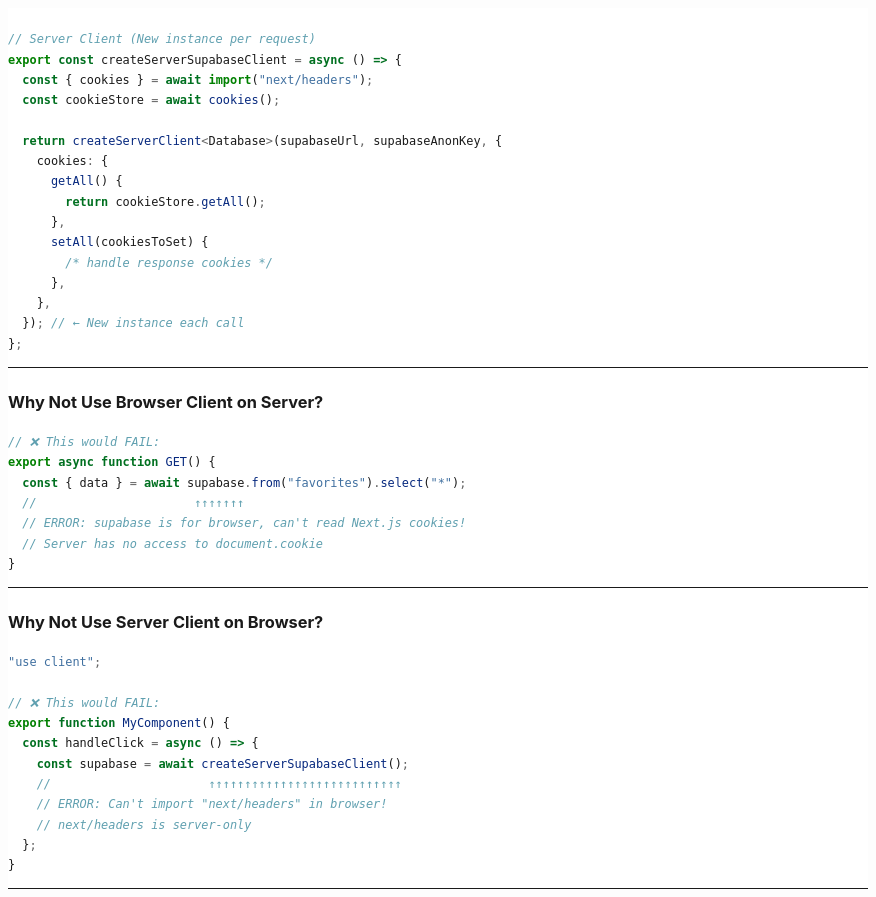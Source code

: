 ```typescript

// Server Client (New instance per request)
export const createServerSupabaseClient = async () => {
  const { cookies } = await import("next/headers");
  const cookieStore = await cookies();

  return createServerClient<Database>(supabaseUrl, supabaseAnonKey, {
    cookies: {
      getAll() {
        return cookieStore.getAll();
      },
      setAll(cookiesToSet) {
        /* handle response cookies */
      },
    },
  }); // ← New instance each call
};
```

---

### **Why Not Use Browser Client on Server?**

```typescript
// ❌ This would FAIL:
export async function GET() {
  const { data } = await supabase.from("favorites").select("*");
  //                      ↑↑↑↑↑↑↑
  // ERROR: supabase is for browser, can't read Next.js cookies!
  // Server has no access to document.cookie
}
```

---

### **Why Not Use Server Client on Browser?**

```typescript
"use client";

// ❌ This would FAIL:
export function MyComponent() {
  const handleClick = async () => {
    const supabase = await createServerSupabaseClient();
    //                      ↑↑↑↑↑↑↑↑↑↑↑↑↑↑↑↑↑↑↑↑↑↑↑↑↑↑↑
    // ERROR: Can't import "next/headers" in browser!
    // next/headers is server-only
  };
}
```

---
